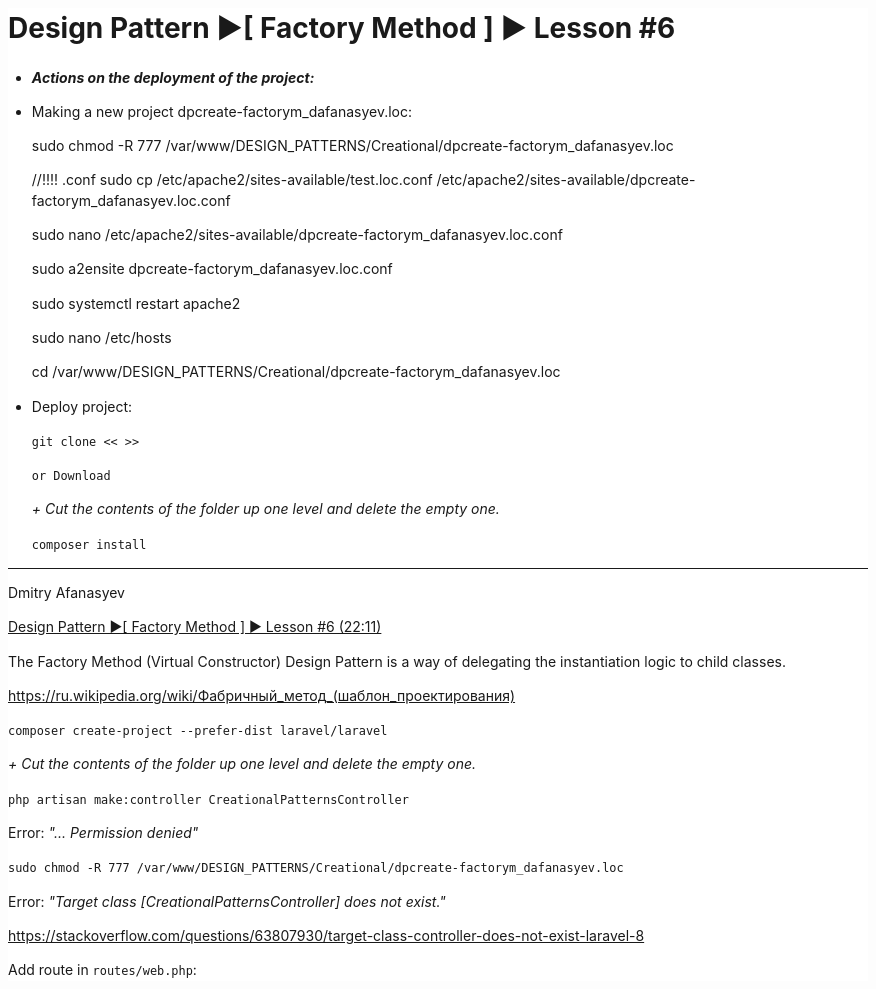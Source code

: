Design Pattern ►[ Factory Method ] ► Lesson #6
==============================================

* ***Actions on the deployment of the project:***

- Making a new project dpcreate-factorym_dafanasyev.loc:
																	
	sudo chmod -R 777 /var/www/DESIGN_PATTERNS/Creational/dpcreate-factorym_dafanasyev.loc

	//!!!! .conf
	sudo cp /etc/apache2/sites-available/test.loc.conf /etc/apache2/sites-available/dpcreate-factorym_dafanasyev.loc.conf
		
	sudo nano /etc/apache2/sites-available/dpcreate-factorym_dafanasyev.loc.conf

	sudo a2ensite dpcreate-factorym_dafanasyev.loc.conf

	sudo systemctl restart apache2

	sudo nano /etc/hosts

	cd /var/www/DESIGN_PATTERNS/Creational/dpcreate-factorym_dafanasyev.loc

- Deploy project:

	`git clone << >>`
	
	`or Download`
	
	_+ Сut the contents of the folder up one level and delete the empty one._

	`composer install`
	
---

Dmitry Afanasyev

[Design Pattern ►[ Factory Method ] ► Lesson #6 (22:11)]( https://www.youtube.com/watch?v=8SPTu2uhF9s&list=PLoonZ8wII66inyWXuikmI0ANxC9tKgZPY&index=2&ab_channel=DmitryAfanasyev )

The Factory Method (Virtual Constructor) Design Pattern is a way of delegating the instantiation logic to child classes.

<https://ru.wikipedia.org/wiki/Фабричный_метод_(шаблон_проектирования)>

	composer create-project --prefer-dist laravel/laravel
	
_+ Сut the contents of the folder up one level and delete the empty one._

	php artisan make:controller CreationalPatternsController

Error: 
_"... Permission denied"_

	sudo chmod -R 777 /var/www/DESIGN_PATTERNS/Creational/dpcreate-factorym_dafanasyev.loc

Error: 
_"Target class [CreationalPatternsController] does not exist."_
		
<https://stackoverflow.com/questions/63807930/target-class-controller-does-not-exist-laravel-8>		
		
Add route in `routes/web.php`:
